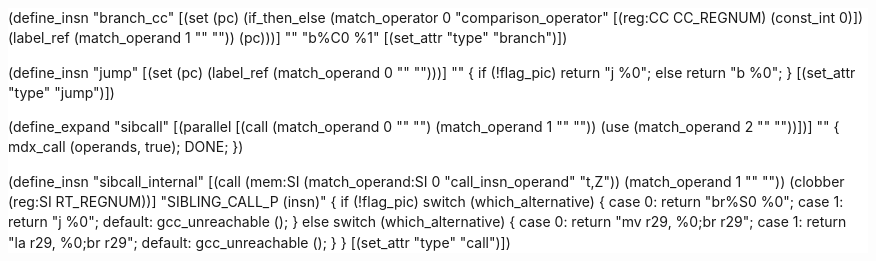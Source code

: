(define_insn "branch_cc"
  [(set (pc)
        (if_then_else
         (match_operator 0 "comparison_operator"
                         [(reg:CC CC_REGNUM)
                          (const_int 0)])
         (label_ref (match_operand 1 "" ""))
         (pc)))]
  ""
  "b%C0    %1"
  [(set_attr "type" "branch")])

(define_insn "jump"
  [(set (pc)
        (label_ref (match_operand 0 "" "")))]
  ""
{
  if (!flag_pic)
    return \"j      %0\";
  else
    return \"b      %0\";
}
  [(set_attr "type" "jump")])

(define_expand "sibcall"
  [(parallel [(call (match_operand 0 "" "")
                    (match_operand 1 "" ""))
              (use (match_operand 2 "" ""))])]
  ""
{
  mdx_call (operands, true);
  DONE;
})

(define_insn "sibcall_internal"
  [(call (mem:SI (match_operand:SI 0 "call_insn_operand" "t,Z"))
         (match_operand 1 "" ""))
   (clobber (reg:SI RT_REGNUM))]
  "SIBLING_CALL_P (insn)"
{
  if (!flag_pic)
    switch (which_alternative)
      {
      case 0: return \"br%S0   %0\";
      case 1: return \"j       %0\";
      default: gcc_unreachable ();
      }
  else
    switch (which_alternative)
      {
      case 0: return \"mv      r29, %0\;br      r29\";
      case 1: return \"la      r29, %0\;br      r29\";
      default: gcc_unreachable ();
      }
}
  [(set_attr "type" "call")])
